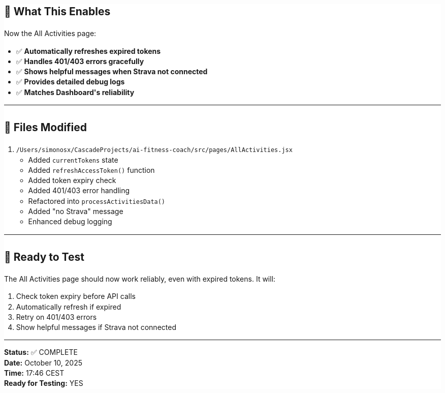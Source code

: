 
## 🎯 What This Enables

Now the All Activities page:
- ✅ **Automatically refreshes expired tokens**
- ✅ **Handles 401/403 errors gracefully**
- ✅ **Shows helpful messages when Strava not connected**
- ✅ **Provides detailed debug logs**
- ✅ **Matches Dashboard's reliability**

---

## 📝 Files Modified

1. `/Users/simonosx/CascadeProjects/ai-fitness-coach/src/pages/AllActivities.jsx`
   - Added `currentTokens` state
   - Added `refreshAccessToken()` function
   - Added token expiry check
   - Added 401/403 error handling
   - Refactored into `processActivitiesData()`
   - Added "no Strava" message
   - Enhanced debug logging

---

## 🚀 Ready to Test

The All Activities page should now work reliably, even with expired tokens. It will:
1. Check token expiry before API calls
2. Automatically refresh if expired
3. Retry on 401/403 errors
4. Show helpful messages if Strava not connected

---

**Status:** ✅ COMPLETE  
**Date:** October 10, 2025  
**Time:** 17:46 CEST  
**Ready for Testing:** YES
